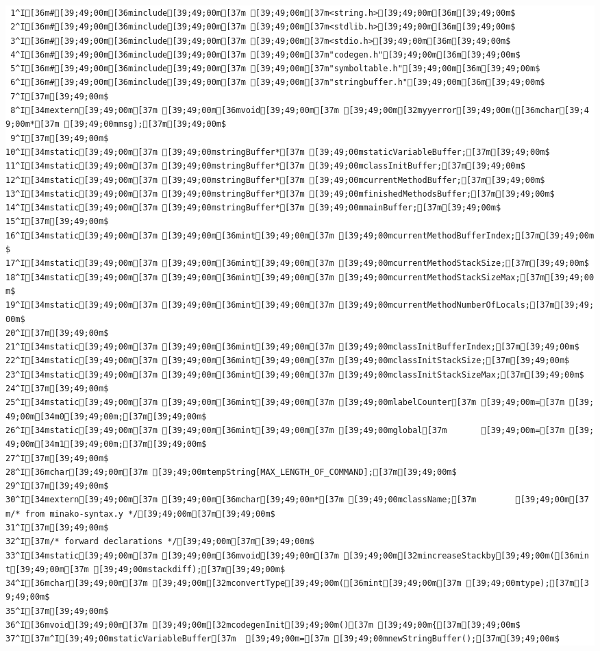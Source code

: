      1^I[36m#[39;49;00m[36minclude[39;49;00m[37m [39;49;00m[37m<string.h>[39;49;00m[36m[39;49;00m$
     2^I[36m#[39;49;00m[36minclude[39;49;00m[37m [39;49;00m[37m<stdlib.h>[39;49;00m[36m[39;49;00m$
     3^I[36m#[39;49;00m[36minclude[39;49;00m[37m [39;49;00m[37m<stdio.h>[39;49;00m[36m[39;49;00m$
     4^I[36m#[39;49;00m[36minclude[39;49;00m[37m [39;49;00m[37m"codegen.h"[39;49;00m[36m[39;49;00m$
     5^I[36m#[39;49;00m[36minclude[39;49;00m[37m [39;49;00m[37m"symboltable.h"[39;49;00m[36m[39;49;00m$
     6^I[36m#[39;49;00m[36minclude[39;49;00m[37m [39;49;00m[37m"stringbuffer.h"[39;49;00m[36m[39;49;00m$
     7^I[37m[39;49;00m$
     8^I[34mextern[39;49;00m[37m [39;49;00m[36mvoid[39;49;00m[37m [39;49;00m[32myyerror[39;49;00m([36mchar[39;49;00m*[37m [39;49;00mmsg);[37m[39;49;00m$
     9^I[37m[39;49;00m$
    10^I[34mstatic[39;49;00m[37m [39;49;00mstringBuffer*[37m [39;49;00mstaticVariableBuffer;[37m[39;49;00m$
    11^I[34mstatic[39;49;00m[37m [39;49;00mstringBuffer*[37m [39;49;00mclassInitBuffer;[37m[39;49;00m$
    12^I[34mstatic[39;49;00m[37m [39;49;00mstringBuffer*[37m [39;49;00mcurrentMethodBuffer;[37m[39;49;00m$
    13^I[34mstatic[39;49;00m[37m [39;49;00mstringBuffer*[37m [39;49;00mfinishedMethodsBuffer;[37m[39;49;00m$
    14^I[34mstatic[39;49;00m[37m [39;49;00mstringBuffer*[37m [39;49;00mmainBuffer;[37m[39;49;00m$
    15^I[37m[39;49;00m$
    16^I[34mstatic[39;49;00m[37m [39;49;00m[36mint[39;49;00m[37m [39;49;00mcurrentMethodBufferIndex;[37m[39;49;00m$
    17^I[34mstatic[39;49;00m[37m [39;49;00m[36mint[39;49;00m[37m [39;49;00mcurrentMethodStackSize;[37m[39;49;00m$
    18^I[34mstatic[39;49;00m[37m [39;49;00m[36mint[39;49;00m[37m [39;49;00mcurrentMethodStackSizeMax;[37m[39;49;00m$
    19^I[34mstatic[39;49;00m[37m [39;49;00m[36mint[39;49;00m[37m [39;49;00mcurrentMethodNumberOfLocals;[37m[39;49;00m$
    20^I[37m[39;49;00m$
    21^I[34mstatic[39;49;00m[37m [39;49;00m[36mint[39;49;00m[37m [39;49;00mclassInitBufferIndex;[37m[39;49;00m$
    22^I[34mstatic[39;49;00m[37m [39;49;00m[36mint[39;49;00m[37m [39;49;00mclassInitStackSize;[37m[39;49;00m$
    23^I[34mstatic[39;49;00m[37m [39;49;00m[36mint[39;49;00m[37m [39;49;00mclassInitStackSizeMax;[37m[39;49;00m$
    24^I[37m[39;49;00m$
    25^I[34mstatic[39;49;00m[37m [39;49;00m[36mint[39;49;00m[37m [39;49;00mlabelCounter[37m [39;49;00m=[37m [39;49;00m[34m0[39;49;00m;[37m[39;49;00m$
    26^I[34mstatic[39;49;00m[37m [39;49;00m[36mint[39;49;00m[37m [39;49;00mglobal[37m       [39;49;00m=[37m [39;49;00m[34m1[39;49;00m;[37m[39;49;00m$
    27^I[37m[39;49;00m$
    28^I[36mchar[39;49;00m[37m [39;49;00mtempString[MAX_LENGTH_OF_COMMAND];[37m[39;49;00m$
    29^I[37m[39;49;00m$
    30^I[34mextern[39;49;00m[37m [39;49;00m[36mchar[39;49;00m*[37m [39;49;00mclassName;[37m        [39;49;00m[37m/* from minako-syntax.y */[39;49;00m[37m[39;49;00m$
    31^I[37m[39;49;00m$
    32^I[37m/* forward declarations */[39;49;00m[37m[39;49;00m$
    33^I[34mstatic[39;49;00m[37m [39;49;00m[36mvoid[39;49;00m[37m [39;49;00m[32mincreaseStackby[39;49;00m([36mint[39;49;00m[37m [39;49;00mstackdiff);[37m[39;49;00m$
    34^I[36mchar[39;49;00m[37m [39;49;00m[32mconvertType[39;49;00m([36mint[39;49;00m[37m [39;49;00mtype);[37m[39;49;00m$
    35^I[37m[39;49;00m$
    36^I[36mvoid[39;49;00m[37m [39;49;00m[32mcodegenInit[39;49;00m()[37m [39;49;00m{[37m[39;49;00m$
    37^I[37m^I[39;49;00mstaticVariableBuffer[37m  [39;49;00m=[37m [39;49;00mnewStringBuffer();[37m[39;49;00m$